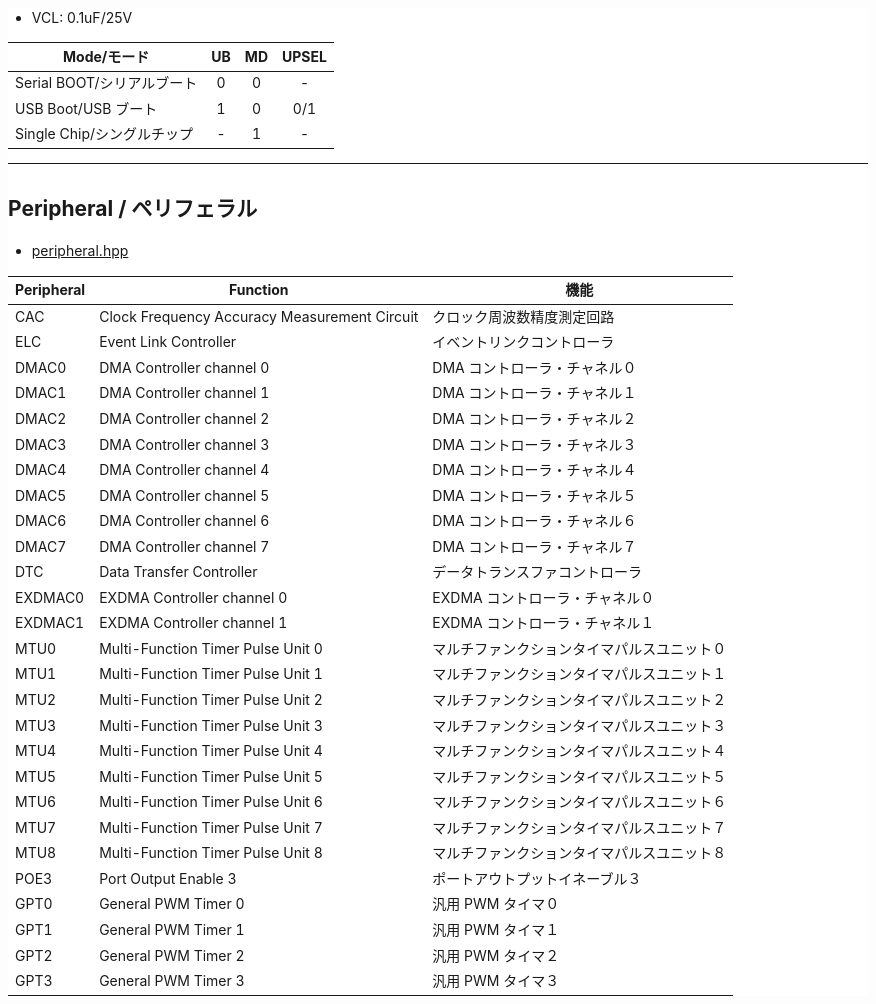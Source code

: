 - VCL: 0.1uF/25V

|Mode/モード|UB|MD|UPSEL|
|---|:---:|:---:|:---:|
|Serial BOOT/シリアルブート|0|0|-|
|USB Boot/USB ブート|1|0|0/1|
|Single Chip/シングルチップ|-|1|-|

---

## Peripheral / ペリフェラル

- [peripheral.hpp](peripheral.hpp?ts=4)

|Peripheral|Function|機能|
|---|---|---|
|CAC|Clock Frequency Accuracy Measurement Circuit|クロック周波数精度測定回路|
|ELC|Event Link Controller|イベントリンクコントローラ|
|DMAC0|DMA Controller channel 0|DMA コントローラ・チャネル０|
|DMAC1|DMA Controller channel 1|DMA コントローラ・チャネル１|
|DMAC2|DMA Controller channel 2|DMA コントローラ・チャネル２|
|DMAC3|DMA Controller channel 3|DMA コントローラ・チャネル３|
|DMAC4|DMA Controller channel 4|DMA コントローラ・チャネル４|
|DMAC5|DMA Controller channel 5|DMA コントローラ・チャネル５|
|DMAC6|DMA Controller channel 6|DMA コントローラ・チャネル６|
|DMAC7|DMA Controller channel 7|DMA コントローラ・チャネル７|
|DTC|Data Transfer Controller|データトランスファコントローラ|
|EXDMAC0|EXDMA Controller channel 0|EXDMA コントローラ・チャネル０|
|EXDMAC1|EXDMA Controller channel 1|EXDMA コントローラ・チャネル１|
|MTU0|Multi-Function Timer Pulse Unit 0|マルチファンクションタイマパルスユニット０|
|MTU1|Multi-Function Timer Pulse Unit 1|マルチファンクションタイマパルスユニット１|
|MTU2|Multi-Function Timer Pulse Unit 2|マルチファンクションタイマパルスユニット２|
|MTU3|Multi-Function Timer Pulse Unit 3|マルチファンクションタイマパルスユニット３|
|MTU4|Multi-Function Timer Pulse Unit 4|マルチファンクションタイマパルスユニット４|
|MTU5|Multi-Function Timer Pulse Unit 5|マルチファンクションタイマパルスユニット５|
|MTU6|Multi-Function Timer Pulse Unit 6|マルチファンクションタイマパルスユニット６|
|MTU7|Multi-Function Timer Pulse Unit 7|マルチファンクションタイマパルスユニット７|
|MTU8|Multi-Function Timer Pulse Unit 8|マルチファンクションタイマパルスユニット８|
|POE3|Port Output Enable 3|ポートアウトプットイネーブル３|
|GPT0|General PWM Timer 0|汎用 PWM タイマ０|
|GPT1|General PWM Timer 1|汎用 PWM タイマ１|
|GPT2|General PWM Timer 2|汎用 PWM タイマ２|
|GPT3|General PWM Timer 3|汎用 PWM タイマ３|